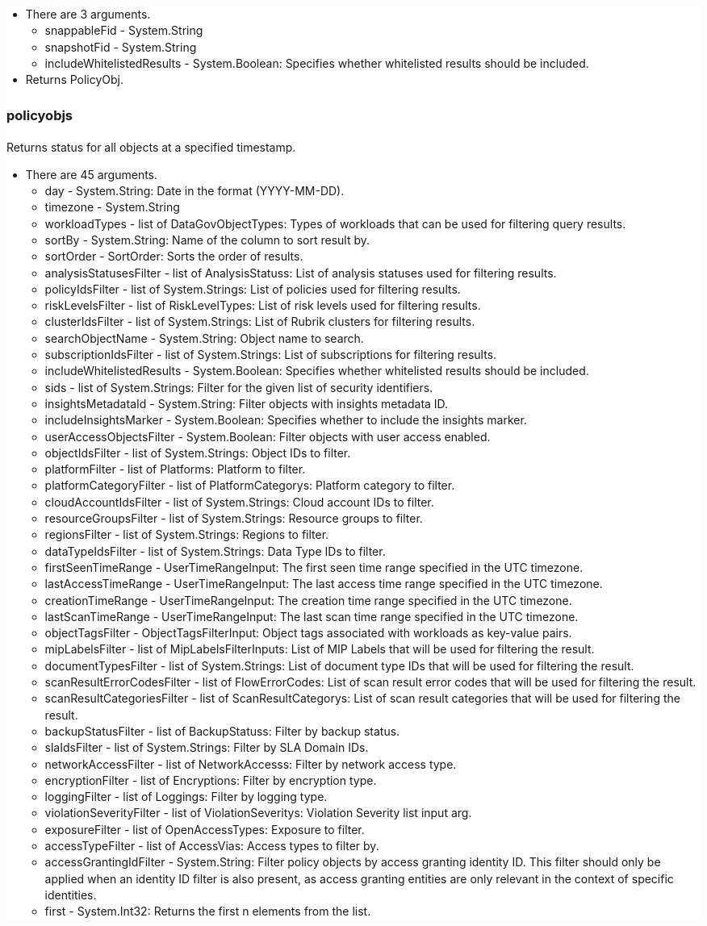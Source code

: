 - There are 3 arguments.
    - snappableFid - System.String
    - snapshotFid - System.String
    - includeWhitelistedResults - System.Boolean: Specifies whether whitelisted results should be included.
- Returns PolicyObj.
### policyobjs
Returns status for all objects at a specified timestamp.

- There are 45 arguments.
    - day - System.String: Date in the format (YYYY-MM-DD).
    - timezone - System.String
    - workloadTypes - list of DataGovObjectTypes: Types of workloads that can be used for filtering query results.
    - sortBy - System.String: Name of the column to sort result by.
    - sortOrder - SortOrder: Sorts the order of results.
    - analysisStatusesFilter - list of AnalysisStatuss: List of analysis statuses used for filtering results.
    - policyIdsFilter - list of System.Strings: List of policies used for filtering results.
    - riskLevelsFilter - list of RiskLevelTypes: List of risk levels used for filtering results.
    - clusterIdsFilter - list of System.Strings: List of Rubrik clusters for filtering results.
    - searchObjectName - System.String: Object name to search.
    - subscriptionIdsFilter - list of System.Strings: List of subscriptions for filtering results.
    - includeWhitelistedResults - System.Boolean: Specifies whether whitelisted results should be included.
    - sids - list of System.Strings: Filter for the given list of security identifiers.
    - insightsMetadataId - System.String: Filter objects with insights metadata ID.
    - includeInsightsMarker - System.Boolean: Specifies whether to include the insights marker.
    - userAccessObjectsFilter - System.Boolean: Filter objects with user access enabled.
    - objectIdsFilter - list of System.Strings: Object IDs to filter.
    - platformFilter - list of Platforms: Platform to filter.
    - platformCategoryFilter - list of PlatformCategorys: Platform category to filter.
    - cloudAccountIdsFilter - list of System.Strings: Cloud account IDs to filter.
    - resourceGroupsFilter - list of System.Strings: Resource groups to filter.
    - regionsFilter - list of System.Strings: Regions to filter.
    - dataTypeIdsFilter - list of System.Strings: Data Type IDs to filter.
    - firstSeenTimeRange - UserTimeRangeInput: The first seen time range specified in the UTC timezone.
    - lastAccessTimeRange - UserTimeRangeInput: The last access time range specified in the UTC timezone.
    - creationTimeRange - UserTimeRangeInput: The creation time range specified in the UTC timezone.
    - lastScanTimeRange - UserTimeRangeInput: The last scan time range specified in the UTC timezone.
    - objectTagsFilter - ObjectTagsFilterInput: Object tags associated with workloads as key-value pairs.
    - mipLabelsFilter - list of MipLabelsFilterInputs: List of MIP Labels that will be used for filtering the result.
    - documentTypesFilter - list of System.Strings: List of document type IDs that will be used for filtering the result.
    - scanResultErrorCodesFilter - list of FlowErrorCodes: List of scan result error codes that will be used for filtering the result.
    - scanResultCategoriesFilter - list of ScanResultCategorys: List of scan result categories that will be used for filtering the result.
    - backupStatusFilter - list of BackupStatuss: Filter by backup status.
    - slaIdsFilter - list of System.Strings: Filter by SLA Domain IDs.
    - networkAccessFilter - list of NetworkAccesss: Filter by network access type.
    - encryptionFilter - list of Encryptions: Filter by encryption type.
    - loggingFilter - list of Loggings: Filter by logging type.
    - violationSeverityFilter - list of ViolationSeveritys: Violation Severity list input arg.
    - exposureFilter - list of OpenAccessTypes: Exposure to filter.
    - accessTypeFilter - list of AccessVias: Access types to filter by.
    - accessGrantingIdFilter - System.String: Filter policy objects by access granting identity ID. This filter should only be applied when an identity ID filter is also present, as access granting entities are only relevant in the context of specific identities.
    - first - System.Int32: Returns the first n elements from the list.